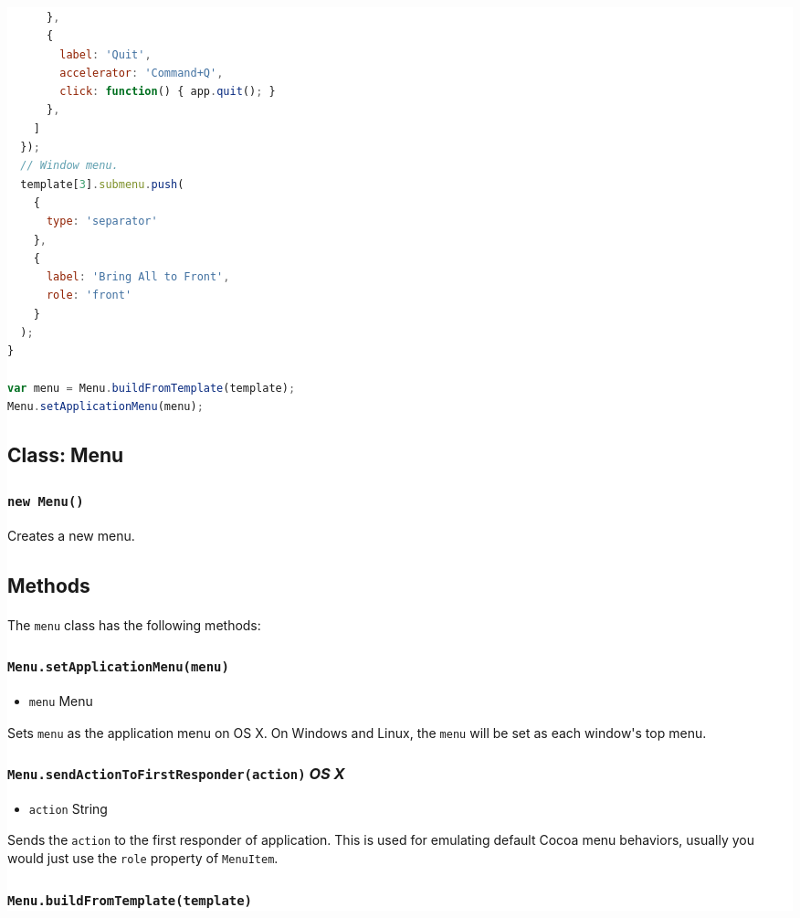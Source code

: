 ```javascript
      },
      {
        label: 'Quit',
        accelerator: 'Command+Q',
        click: function() { app.quit(); }
      },
    ]
  });
  // Window menu.
  template[3].submenu.push(
    {
      type: 'separator'
    },
    {
      label: 'Bring All to Front',
      role: 'front'
    }
  );
}

var menu = Menu.buildFromTemplate(template);
Menu.setApplicationMenu(menu);
```

## Class: Menu

### `new Menu()`

Creates a new menu.

## Methods

The `menu` class has the following methods:

### `Menu.setApplicationMenu(menu)`

* `menu` Menu

Sets `menu` as the application menu on OS X. On Windows and Linux, the `menu`
will be set as each window's top menu.

### `Menu.sendActionToFirstResponder(action)` _OS X_

* `action` String

Sends the `action` to the first responder of application. This is used for
emulating default Cocoa menu behaviors, usually you would just use the
`role` property of `MenuItem`.

### `Menu.buildFromTemplate(template)`


[AboutInformationPropertyListFiles]: https://developer.apple.com/library/ios/documentation/general/Reference/InfoPlistKeyReference/Articles/AboutInformationPropertyListFiles.html